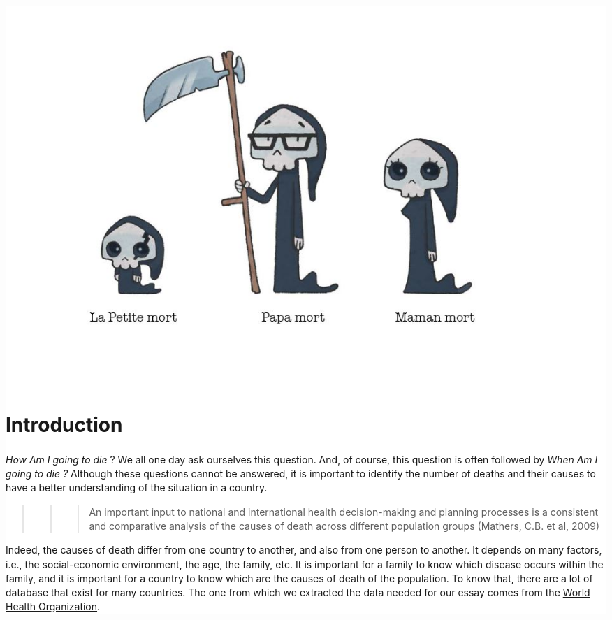 ![](Deathfamily.jpeg)

# Introduction

*How Am I going to die* ? We all one day ask ourselves this question.
And, of course, this question is often followed by *When Am I going to
die ?* Although these questions cannot be answered, it is important to
identify the number of deaths and their causes to have a better
understanding of the situation in a country.

> > > An important input to national and international health
> > > decision-making and planning processes is a consistent and
> > > comparative analysis of the causes of death across different
> > > population groups (Mathers, C.B. et al, 2009)

Indeed, the causes of death differ from one country to another, and also
from one person to another. It depends on many factors, i.e., the
social-economic environment, the age, the family, etc. It is important
for a family to know which disease occurs within the family, and it is
important for a country to know which are the causes of death of the
population. To know that, there are a lot of database that exist for
many countries. The one from which we extracted the data needed for our
essay comes from the [World Health
Organization](@https://www.who.int/data/gho/data/themes/mortality-and-global-health-estimates/ghe-leading-causes-of-death).
